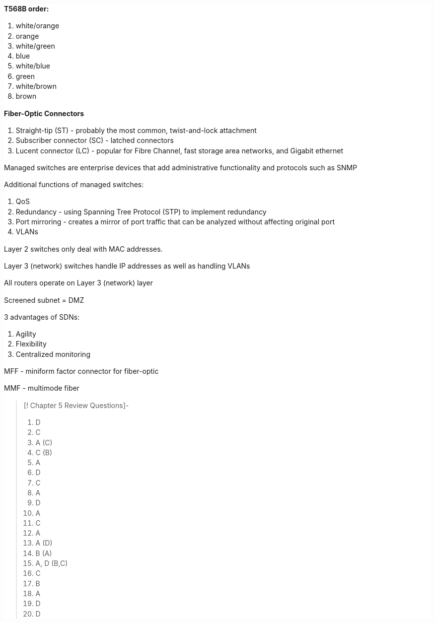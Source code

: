 **T568B order:**
1. white/orange
2. orange
3. white/green
4. blue
5. white/blue
6. green
7. white/brown
8. brown



**Fiber-Optic Connectors**
1. Straight-tip (ST) - probably the most common, twist-and-lock attachment
2. Subscriber connector (SC) - latched connectors
3. Lucent connector (LC) - popular for Fibre Channel, fast storage area networks, and Gigabit ethernet

Managed switches are enterprise devices that add administrative functionality and protocols such as SNMP

Additional functions of managed switches:
1. QoS
2. Redundancy - using Spanning Tree Protocol (STP) to implement redundancy
3. Port mirroring - creates a mirror of port traffic that can be analyzed without affecting original port
4. VLANs

Layer 2 switches only deal with MAC addresses.

Layer 3 (network) switches handle IP addresses as well as handling VLANs

All routers operate on Layer 3 (network) layer

Screened subnet = DMZ

3 advantages of SDNs:
1. Agility
2. Flexibility
3. Centralized monitoring

MFF - miniform factor connector for fiber-optic

MMF - multimode fiber


> [! Chapter 5 Review Questions]-
> 1. D
> 2. C
> 3. A (C)
> 4. C (B)
> 5. A
> 6. D
> 7. C
> 8. A
> 9. D
> 10. A
> 11. C
> 12. A
> 13. A (D)
> 14. B (A)
> 15. A, D (B,C)
> 16. C
> 17. B
> 18. A
> 19. D
> 20. D
